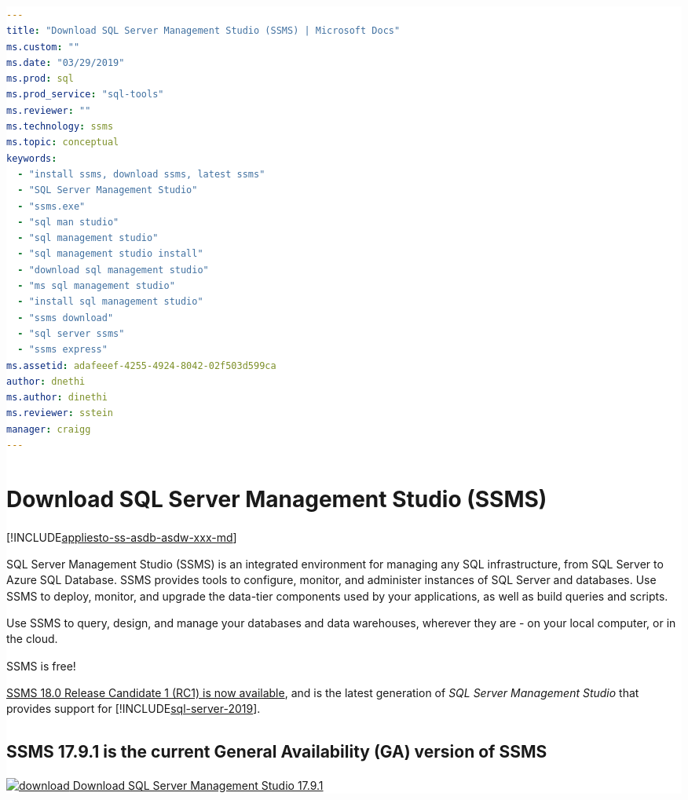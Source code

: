 ```yaml
---
title: "Download SQL Server Management Studio (SSMS) | Microsoft Docs"
ms.custom: ""
ms.date: "03/29/2019"
ms.prod: sql
ms.prod_service: "sql-tools"
ms.reviewer: ""
ms.technology: ssms
ms.topic: conceptual
keywords: 
  - "install ssms, download ssms, latest ssms"
  - "SQL Server Management Studio"
  - "ssms.exe"
  - "sql man studio"
  - "sql management studio"
  - "sql management studio install"
  - "download sql management studio"
  - "ms sql management studio"
  - "install sql management studio"
  - "ssms download"
  - "sql server ssms"
  - "ssms express"
ms.assetid: adafeeef-4255-4924-8042-02f503d599ca
author: dnethi
ms.author: dinethi
ms.reviewer: sstein
manager: craigg
---
```

# Download SQL Server Management Studio (SSMS)
[!INCLUDE[appliesto-ss-asdb-asdw-xxx-md](../includes/appliesto-ss-asdb-asdw-pdw-md.md)]

SQL Server Management Studio (SSMS) is an integrated environment for managing any SQL infrastructure, from SQL Server to Azure SQL Database. SSMS provides tools to configure, monitor, and administer instances of SQL Server and databases. Use SSMS to deploy, monitor, and upgrade the data-tier components used by your applications, as well as build queries and scripts.

Use SSMS to query, design, and manage your databases and data warehouses, wherever they are - on your local computer, or in the cloud.

SSMS is free!

[SSMS 18.0 Release Candidate 1 (RC1) is now available](#ssms-180-rc1), and is the latest generation of *SQL Server Management Studio* that provides support for [!INCLUDE[sql-server-2019](../includes/sssqlv15-md.md)].

## SSMS 17.9.1 is the current General Availability (GA) version of SSMS

[![download](../ssdt/media/download.png) Download SQL Server Management Studio 17.9.1](https://go.microsoft.com/fwlink/?linkid=2043154)
